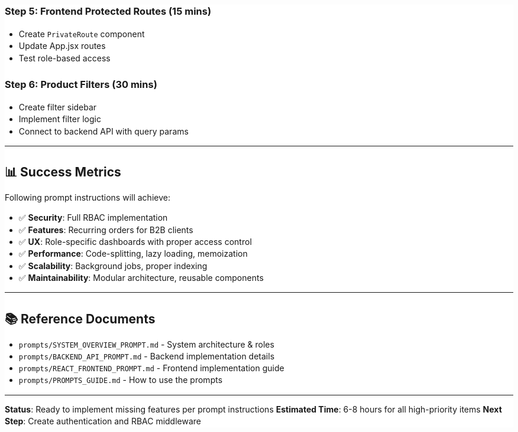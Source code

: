 ### Step 5: Frontend Protected Routes (15 mins)
- Create `PrivateRoute` component
- Update App.jsx routes
- Test role-based access

### Step 6: Product Filters (30 mins)
- Create filter sidebar
- Implement filter logic
- Connect to backend API with query params

---

## 📊 Success Metrics

Following prompt instructions will achieve:
- ✅ **Security**: Full RBAC implementation
- ✅ **Features**: Recurring orders for B2B clients
- ✅ **UX**: Role-specific dashboards with proper access control
- ✅ **Performance**: Code-splitting, lazy loading, memoization
- ✅ **Scalability**: Background jobs, proper indexing
- ✅ **Maintainability**: Modular architecture, reusable components

---

## 📚 Reference Documents

- `prompts/SYSTEM_OVERVIEW_PROMPT.md` - System architecture & roles
- `prompts/BACKEND_API_PROMPT.md` - Backend implementation details
- `prompts/REACT_FRONTEND_PROMPT.md` - Frontend implementation guide
- `prompts/PROMPTS_GUIDE.md` - How to use the prompts

---

**Status**: Ready to implement missing features per prompt instructions
**Estimated Time**: 6-8 hours for all high-priority items
**Next Step**: Create authentication and RBAC middleware

